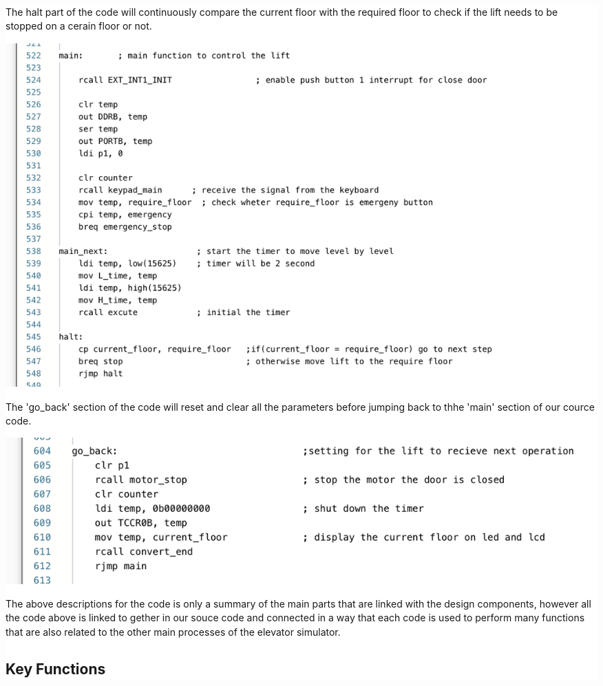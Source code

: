 The halt part of the code will continuously compare the current floor with the required floor to check if the lift needs to be stopped on a cerain floor or not. 

![Main](./images/main.png)

The 'go_back' section of the code will reset and clear all the parameters before jumping back to thhe 'main' section of our cource code.

![Go Back](./images/goback.png)

The above descriptions for the code is only a summary of the main parts that are linked with the design components, however all the code above is linked to gether in our souce code and connected in a way that each code is used to perform many functions that are also related to the other main processes of the elevator simulator.

## Key Functions
